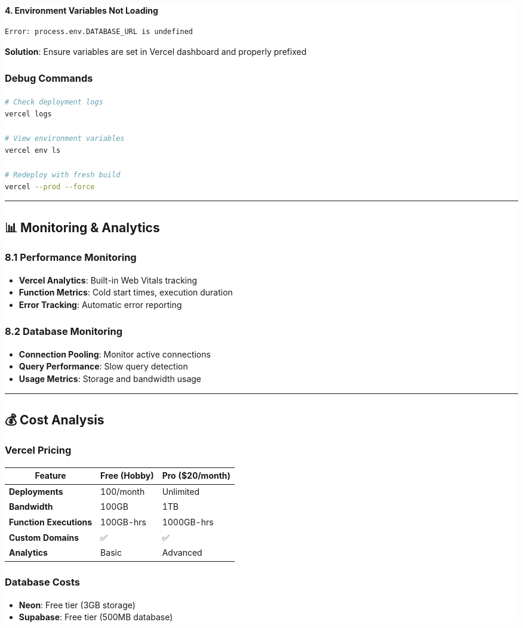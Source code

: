 **4. Environment Variables Not Loading**
```
Error: process.env.DATABASE_URL is undefined
```
**Solution**: Ensure variables are set in Vercel dashboard and properly prefixed

### Debug Commands

```bash
# Check deployment logs
vercel logs

# View environment variables
vercel env ls

# Redeploy with fresh build
vercel --prod --force
```

---

## 📊 Monitoring & Analytics

### 8.1 Performance Monitoring
- **Vercel Analytics**: Built-in Web Vitals tracking
- **Function Metrics**: Cold start times, execution duration
- **Error Tracking**: Automatic error reporting

### 8.2 Database Monitoring
- **Connection Pooling**: Monitor active connections
- **Query Performance**: Slow query detection
- **Usage Metrics**: Storage and bandwidth usage

---

## 💰 Cost Analysis

### Vercel Pricing
| Feature | Free (Hobby) | Pro ($20/month) |
|---------|--------------|-----------------|
| **Deployments** | 100/month | Unlimited |
| **Bandwidth** | 100GB | 1TB |
| **Function Executions** | 100GB-hrs | 1000GB-hrs |
| **Custom Domains** | ✅ | ✅ |
| **Analytics** | Basic | Advanced |

### Database Costs
- **Neon**: Free tier (3GB storage)
- **Supabase**: Free tier (500MB database)
